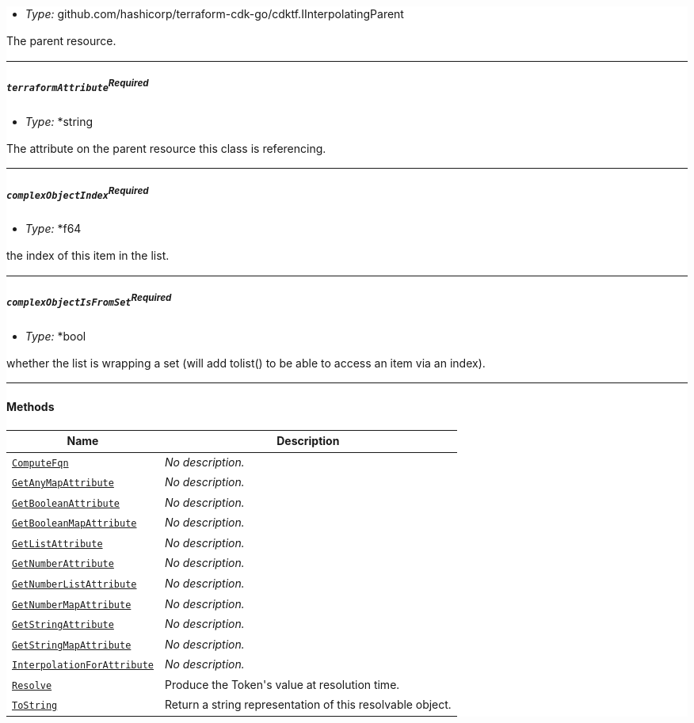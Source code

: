 - *Type:* github.com/hashicorp/terraform-cdk-go/cdktf.IInterpolatingParent

The parent resource.

---

##### `terraformAttribute`<sup>Required</sup> <a name="terraformAttribute" id="rhizo-co-terraform-provider-oci.dataSafeDiscoveryJobsResult.DataSafeDiscoveryJobsResultModifiedAttributesOutputReference.Initializer.parameter.terraformAttribute"></a>

- *Type:* *string

The attribute on the parent resource this class is referencing.

---

##### `complexObjectIndex`<sup>Required</sup> <a name="complexObjectIndex" id="rhizo-co-terraform-provider-oci.dataSafeDiscoveryJobsResult.DataSafeDiscoveryJobsResultModifiedAttributesOutputReference.Initializer.parameter.complexObjectIndex"></a>

- *Type:* *f64

the index of this item in the list.

---

##### `complexObjectIsFromSet`<sup>Required</sup> <a name="complexObjectIsFromSet" id="rhizo-co-terraform-provider-oci.dataSafeDiscoveryJobsResult.DataSafeDiscoveryJobsResultModifiedAttributesOutputReference.Initializer.parameter.complexObjectIsFromSet"></a>

- *Type:* *bool

whether the list is wrapping a set (will add tolist() to be able to access an item via an index).

---

#### Methods <a name="Methods" id="Methods"></a>

| **Name** | **Description** |
| --- | --- |
| <code><a href="#rhizo-co-terraform-provider-oci.dataSafeDiscoveryJobsResult.DataSafeDiscoveryJobsResultModifiedAttributesOutputReference.computeFqn">ComputeFqn</a></code> | *No description.* |
| <code><a href="#rhizo-co-terraform-provider-oci.dataSafeDiscoveryJobsResult.DataSafeDiscoveryJobsResultModifiedAttributesOutputReference.getAnyMapAttribute">GetAnyMapAttribute</a></code> | *No description.* |
| <code><a href="#rhizo-co-terraform-provider-oci.dataSafeDiscoveryJobsResult.DataSafeDiscoveryJobsResultModifiedAttributesOutputReference.getBooleanAttribute">GetBooleanAttribute</a></code> | *No description.* |
| <code><a href="#rhizo-co-terraform-provider-oci.dataSafeDiscoveryJobsResult.DataSafeDiscoveryJobsResultModifiedAttributesOutputReference.getBooleanMapAttribute">GetBooleanMapAttribute</a></code> | *No description.* |
| <code><a href="#rhizo-co-terraform-provider-oci.dataSafeDiscoveryJobsResult.DataSafeDiscoveryJobsResultModifiedAttributesOutputReference.getListAttribute">GetListAttribute</a></code> | *No description.* |
| <code><a href="#rhizo-co-terraform-provider-oci.dataSafeDiscoveryJobsResult.DataSafeDiscoveryJobsResultModifiedAttributesOutputReference.getNumberAttribute">GetNumberAttribute</a></code> | *No description.* |
| <code><a href="#rhizo-co-terraform-provider-oci.dataSafeDiscoveryJobsResult.DataSafeDiscoveryJobsResultModifiedAttributesOutputReference.getNumberListAttribute">GetNumberListAttribute</a></code> | *No description.* |
| <code><a href="#rhizo-co-terraform-provider-oci.dataSafeDiscoveryJobsResult.DataSafeDiscoveryJobsResultModifiedAttributesOutputReference.getNumberMapAttribute">GetNumberMapAttribute</a></code> | *No description.* |
| <code><a href="#rhizo-co-terraform-provider-oci.dataSafeDiscoveryJobsResult.DataSafeDiscoveryJobsResultModifiedAttributesOutputReference.getStringAttribute">GetStringAttribute</a></code> | *No description.* |
| <code><a href="#rhizo-co-terraform-provider-oci.dataSafeDiscoveryJobsResult.DataSafeDiscoveryJobsResultModifiedAttributesOutputReference.getStringMapAttribute">GetStringMapAttribute</a></code> | *No description.* |
| <code><a href="#rhizo-co-terraform-provider-oci.dataSafeDiscoveryJobsResult.DataSafeDiscoveryJobsResultModifiedAttributesOutputReference.interpolationForAttribute">InterpolationForAttribute</a></code> | *No description.* |
| <code><a href="#rhizo-co-terraform-provider-oci.dataSafeDiscoveryJobsResult.DataSafeDiscoveryJobsResultModifiedAttributesOutputReference.resolve">Resolve</a></code> | Produce the Token's value at resolution time. |
| <code><a href="#rhizo-co-terraform-provider-oci.dataSafeDiscoveryJobsResult.DataSafeDiscoveryJobsResultModifiedAttributesOutputReference.toString">ToString</a></code> | Return a string representation of this resolvable object. |
